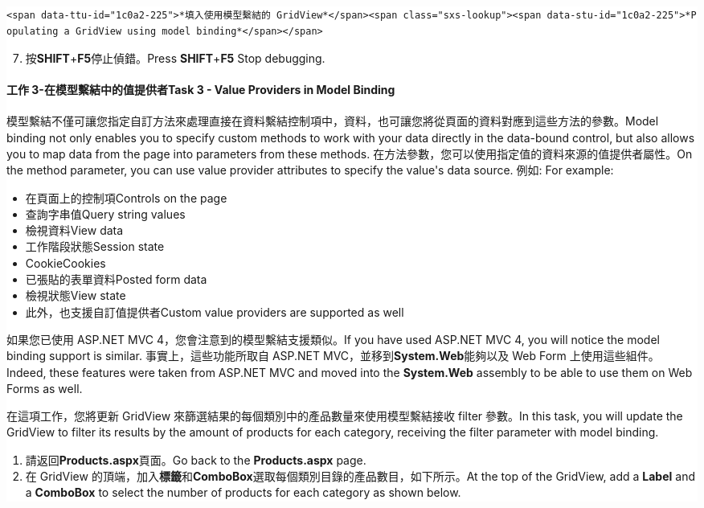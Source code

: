     <span data-ttu-id="1c0a2-225">*填入使用模型繫結的 GridView*</span><span class="sxs-lookup"><span data-stu-id="1c0a2-225">*Populating a GridView using model binding*</span></span>
7. <span data-ttu-id="1c0a2-226">按**SHIFT**+**F5**停止偵錯。</span><span class="sxs-lookup"><span data-stu-id="1c0a2-226">Press **SHIFT**+**F5** Stop debugging.</span></span>

<a id="Task_3_-_Value_Providers_in_Model_Binding"></a>
#### <a name="task-3---value-providers-in-model-binding"></a><span data-ttu-id="1c0a2-227">工作 3-在模型繫結中的值提供者</span><span class="sxs-lookup"><span data-stu-id="1c0a2-227">Task 3 - Value Providers in Model Binding</span></span>

<span data-ttu-id="1c0a2-228">模型繫結不僅可讓您指定自訂方法來處理直接在資料繫結控制項中，資料，也可讓您將從頁面的資料對應到這些方法的參數。</span><span class="sxs-lookup"><span data-stu-id="1c0a2-228">Model binding not only enables you to specify custom methods to work with your data directly in the data-bound control, but also allows you to map data from the page into parameters from these methods.</span></span> <span data-ttu-id="1c0a2-229">在方法參數，您可以使用指定值的資料來源的值提供者屬性。</span><span class="sxs-lookup"><span data-stu-id="1c0a2-229">On the method parameter, you can use value provider attributes to specify the value's data source.</span></span> <span data-ttu-id="1c0a2-230">例如: </span><span class="sxs-lookup"><span data-stu-id="1c0a2-230">For example:</span></span>

- <span data-ttu-id="1c0a2-231">在頁面上的控制項</span><span class="sxs-lookup"><span data-stu-id="1c0a2-231">Controls on the page</span></span>
- <span data-ttu-id="1c0a2-232">查詢字串值</span><span class="sxs-lookup"><span data-stu-id="1c0a2-232">Query string values</span></span>
- <span data-ttu-id="1c0a2-233">檢視資料</span><span class="sxs-lookup"><span data-stu-id="1c0a2-233">View data</span></span>
- <span data-ttu-id="1c0a2-234">工作階段狀態</span><span class="sxs-lookup"><span data-stu-id="1c0a2-234">Session state</span></span>
- <span data-ttu-id="1c0a2-235">Cookie</span><span class="sxs-lookup"><span data-stu-id="1c0a2-235">Cookies</span></span>
- <span data-ttu-id="1c0a2-236">已張貼的表單資料</span><span class="sxs-lookup"><span data-stu-id="1c0a2-236">Posted form data</span></span>
- <span data-ttu-id="1c0a2-237">檢視狀態</span><span class="sxs-lookup"><span data-stu-id="1c0a2-237">View state</span></span>
- <span data-ttu-id="1c0a2-238">此外，也支援自訂值提供者</span><span class="sxs-lookup"><span data-stu-id="1c0a2-238">Custom value providers are supported as well</span></span>

<span data-ttu-id="1c0a2-239">如果您已使用 ASP.NET MVC 4，您會注意到的模型繫結支援類似。</span><span class="sxs-lookup"><span data-stu-id="1c0a2-239">If you have used ASP.NET MVC 4, you will notice the model binding support is similar.</span></span> <span data-ttu-id="1c0a2-240">事實上，這些功能所取自 ASP.NET MVC，並移到**System.Web**能夠以及 Web Form 上使用這些組件。</span><span class="sxs-lookup"><span data-stu-id="1c0a2-240">Indeed, these features were taken from ASP.NET MVC and moved into the **System.Web** assembly to be able to use them on Web Forms as well.</span></span>

<span data-ttu-id="1c0a2-241">在這項工作，您將更新 GridView 來篩選結果的每個類別中的產品數量來使用模型繫結接收 filter 參數。</span><span class="sxs-lookup"><span data-stu-id="1c0a2-241">In this task, you will update the GridView to filter its results by the amount of products for each category, receiving the filter parameter with model binding.</span></span>

1. <span data-ttu-id="1c0a2-242">請返回**Products.aspx**頁面。</span><span class="sxs-lookup"><span data-stu-id="1c0a2-242">Go back to the **Products.aspx** page.</span></span>
2. <span data-ttu-id="1c0a2-243">在 GridView 的頂端，加入**標籤**和**ComboBox**選取每個類別目錄的產品數目，如下所示。</span><span class="sxs-lookup"><span data-stu-id="1c0a2-243">At the top of the GridView, add a **Label** and a **ComboBox** to select the number of products for each category as shown below.</span></span>
